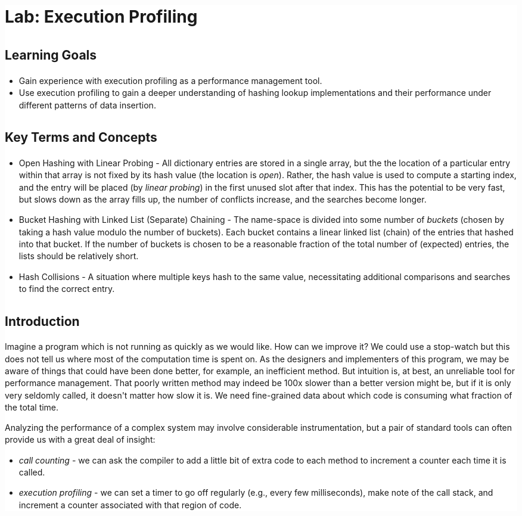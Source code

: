 # Lab: Execution Profiling

## Learning Goals

* Gain experience with execution profiling as a performance management tool.
* Use execution profiling to gain a deeper understanding of hashing lookup implementations 
  and their performance under different patterns of data insertion.

## Key Terms and Concepts

* Open Hashing with Linear Probing - All dictionary entries are stored in a single array, but the the location of a 
  particular entry within that array is not fixed by its hash value (the location is *open*).
  Rather, the hash value is used to compute a starting index, and the entry will be placed
  (by *linear probing*) in the first unused slot after that index.
  This has the potential to be very fast, but slows down as the array fills up, the number of conflicts
  increase, and the searches become longer.

* Bucket Hashing with Linked List (Separate) Chaining - The name-space is divided into some number of *buckets*
  (chosen by taking a hash value modulo the number of buckets).  Each bucket contains a linear linked
  list (chain) of the entries that hashed into that bucket.  If the number of buckets is chosen to be a reasonable
  fraction of the total number of (expected) entries, the lists should be relatively short.

* Hash Collisions - A situation where multiple keys hash to the same value, necessitating
  additional comparisons and searches to find the correct entry.

## Introduction

Imagine a program which is not running as quickly as we would like.  How can we improve it?
We could use a stop-watch but this
does not tell us where most of the computation time is spent on.  As the designers and implementers of this program, we
may be aware of things that could have been done better, for example, an inefficient method. But intuition is, at best,
an unreliable tool for performance management.  That poorly written method may indeed
be 100x slower than a better version might be, but if it is only very seldomly called, 
it doesn't matter how slow it is.  We need fine-grained data about which code is consuming
what fraction of the total time.

Analyzing the performance of a complex system may involve considerable instrumentation,
but a pair of standard tools can often provide us with a great deal of insight:

* _call counting_ - we can ask the compiler to add a little bit of extra code to
  each method to increment a counter each time it is called.

* _execution profiling_ - we can set a timer to go off regularly (e.g., every few 
  milliseconds), make note of the call stack, and increment a counter associated with that region of code.
